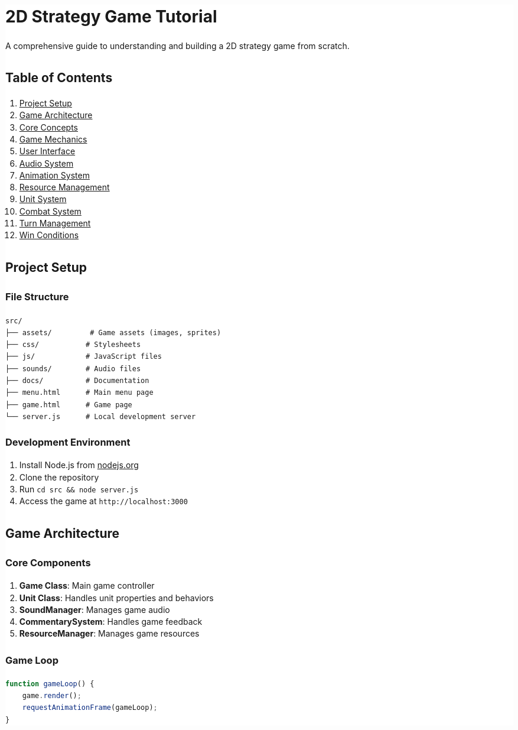 # 2D Strategy Game Tutorial
A comprehensive guide to understanding and building a 2D strategy game from scratch.

## Table of Contents
1. [Project Setup](#project-setup)
2. [Game Architecture](#game-architecture)
3. [Core Concepts](#core-concepts)
4. [Game Mechanics](#game-mechanics)
5. [User Interface](#user-interface)
6. [Audio System](#audio-system)
7. [Animation System](#animation-system)
8. [Resource Management](#resource-management)
9. [Unit System](#unit-system)
10. [Combat System](#combat-system)
11. [Turn Management](#turn-management)
12. [Win Conditions](#win-conditions)

## Project Setup

### File Structure
```
src/
├── assets/         # Game assets (images, sprites)
├── css/           # Stylesheets
├── js/            # JavaScript files
├── sounds/        # Audio files
├── docs/          # Documentation
├── menu.html      # Main menu page
├── game.html      # Game page
└── server.js      # Local development server
```

### Development Environment
1. Install Node.js from [nodejs.org](https://nodejs.org/)
2. Clone the repository
3. Run `cd src && node server.js`
4. Access the game at `http://localhost:3000`

## Game Architecture

### Core Components
1. **Game Class**: Main game controller
2. **Unit Class**: Handles unit properties and behaviors
3. **SoundManager**: Manages game audio
4. **CommentarySystem**: Handles game feedback
5. **ResourceManager**: Manages game resources

### Game Loop
```javascript
function gameLoop() {
    game.render();
    requestAnimationFrame(gameLoop);
}
```

